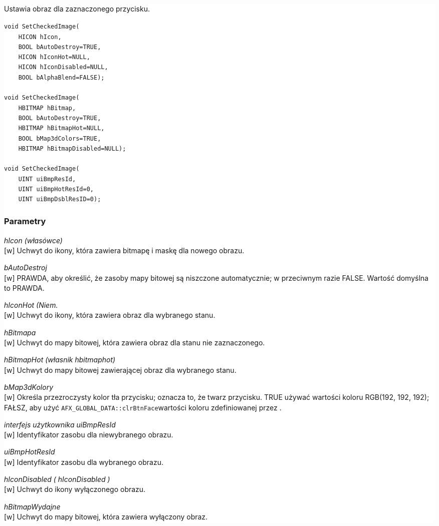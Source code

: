 Ustawia obraz dla zaznaczonego przycisku.

```
void SetCheckedImage(
    HICON hIcon,
    BOOL bAutoDestroy=TRUE,
    HICON hIconHot=NULL,
    HICON hIconDisabled=NULL,
    BOOL bAlphaBlend=FALSE);

void SetCheckedImage(
    HBITMAP hBitmap,
    BOOL bAutoDestroy=TRUE,
    HBITMAP hBitmapHot=NULL,
    BOOL bMap3dColors=TRUE,
    HBITMAP hBitmapDisabled=NULL);

void SetCheckedImage(
    UINT uiBmpResId,
    UINT uiBmpHotResId=0,
    UINT uiBmpDsblResID=0);
```

### <a name="parameters"></a>Parametry

*hIcon (własówce)*<br/>
[w] Uchwyt do ikony, która zawiera bitmapę i maskę dla nowego obrazu.

*bAutoDestroj*<br/>
[w] PRAWDA, aby określić, że zasoby mapy bitowej są niszczone automatycznie; w przeciwnym razie FALSE. Wartość domyślna to PRAWDA.

*hIconHot (Niem.*<br/>
[w] Uchwyt do ikony, która zawiera obraz dla wybranego stanu.

*hBitmapa*<br/>
[w] Uchwyt do mapy bitowej, która zawiera obraz dla stanu nie zaznaczonego.

*hBitmapHot (własnik hbitmaphot)*<br/>
[w] Uchwyt do mapy bitowej zawierającej obraz dla wybranego stanu.

*bMap3dKolory*<br/>
[w] Określa przezroczysty kolor tła przycisku; oznacza to, że twarz przycisku. TRUE używać wartości koloru RGB(192, 192, 192); FAŁSZ, aby użyć `AFX_GLOBAL_DATA::clrBtnFace`wartości koloru zdefiniowanej przez .

*interfejs użytkownika uiBmpResId*<br/>
[w] Identyfikator zasobu dla niewybranego obrazu.

*uiBmpHotResId*<br/>
[w] Identyfikator zasobu dla wybranego obrazu.

*hIconDisabled ( hIconDisabled )*<br/>
[w] Uchwyt do ikony wyłączonego obrazu.

*hBitmapWydajne*<br/>
[w] Uchwyt do mapy bitowej, która zawiera wyłączony obraz.
